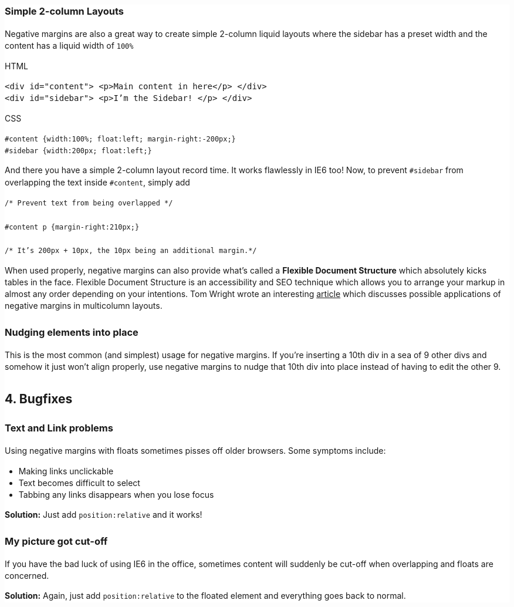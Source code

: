 ### Simple 2-column Layouts

Negative margins are also a great way to create simple 2-column liquid layouts where the sidebar has a preset width and the content has a liquid width of <code>100%</code>

HTML
<pre class="html">&lt;div id="content"&gt; &lt;p&gt;Main content in here&lt;/p&gt; &lt;/div&gt;
&lt;div id="sidebar"&gt; &lt;p&gt;I’m the Sidebar! &lt;/p&gt; &lt;/div&gt;
</pre>

CSS

<pre><code class="language-css">#content {width:100%; float:left; margin-right:-200px;}
#sidebar {width:200px; float:left;}</code></pre>

And there you have a simple 2-column layout record time. It works flawlessly in IE6 too! Now, to prevent <code>#sidebar</code> from overlapping the text inside <code>#content</code>, simply add

<pre><code class="language-css">/* Prevent text from being overlapped */

#content p {margin-right:210px;}

/* It’s 200px + 10px, the 10px being an additional margin.*/</code></pre>

When used properly, negative margins can also provide what’s called a <strong>Flexible Document Structure</strong> which absolutely kicks tables in the face. Flexible Document Structure is an accessibility and SEO technique which allows you to arrange your markup in almost any order depending on your intentions. Tom Wright wrote an interesting <a href="https://www.severnsolutions.co.uk/twblog/archive/2004/07/01/cssnegativemarginsalgebra">article</a> which discusses possible applications of negative margins in multicolumn layouts.</p>

### Nudging elements into place

This is the most common (and simplest) usage for negative margins. If you’re inserting a 10th div in a sea of 9 other divs and somehow it just won’t align properly, use negative margins to nudge that 10th div into place instead of having to edit the other 9.</p>

## 4\. Bugfixes

### Text and Link problems

Using negative margins with floats sometimes pisses off older browsers. Some symptoms include:

*   Making links unclickable
*   Text becomes difficult to select
*   Tabbing any links disappears when you lose focus

<strong>Solution:</strong> Just add <code>position:relative</code> and it works!

### My picture got cut-off

If you have the bad luck of using IE6 in the office, sometimes content will suddenly be cut-off when overlapping and floats are concerned.

<strong>Solution:</strong> Again, just add <code>position:relative</code> to the floated element and everything goes back to normal.</p>

